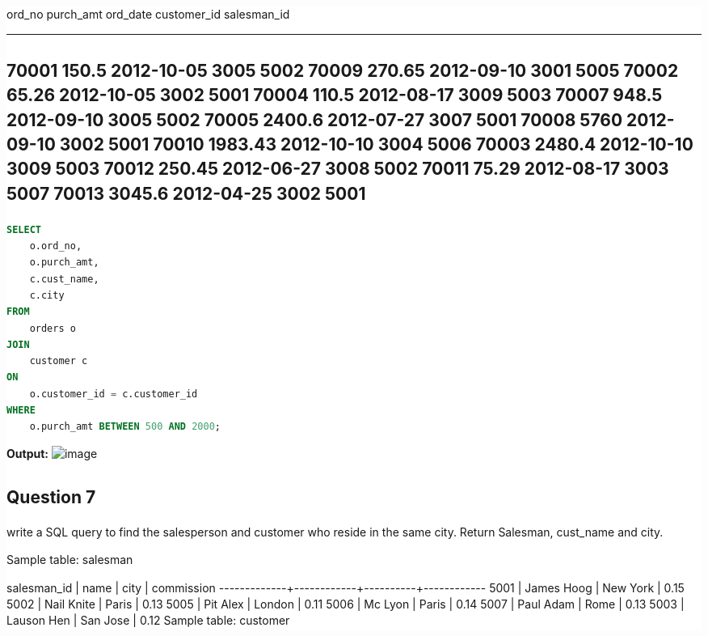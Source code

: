 ord_no      purch_amt   ord_date    customer_id  salesman_id
----------  ----------  ----------  -----------  -----------
70001       150.5       2012-10-05  3005         5002
70009       270.65      2012-09-10  3001         5005
70002       65.26       2012-10-05  3002         5001
70004       110.5       2012-08-17  3009         5003
70007       948.5       2012-09-10  3005         5002
70005       2400.6      2012-07-27  3007         5001
70008       5760        2012-09-10  3002         5001
70010       1983.43     2012-10-10  3004         5006
70003       2480.4      2012-10-10  3009         5003
70012       250.45      2012-06-27  3008         5002
70011       75.29       2012-08-17  3003         5007
70013       3045.6      2012-04-25  3002         5001
-- 

```sql
SELECT 
    o.ord_no,
    o.purch_amt,
    c.cust_name,
    c.city
FROM 
    orders o
JOIN 
    customer c
ON 
    o.customer_id = c.customer_id
WHERE 
    o.purch_amt BETWEEN 500 AND 2000;

```

**Output:**
<img width="1447" height="427" alt="image" src="https://github.com/user-attachments/assets/8b36918f-ae45-4d5e-8864-ab32dd35d59d" />


**Question 7**
---
write a SQL query to find the salesperson and customer who reside in the same city. Return Salesman, cust_name and city.

Sample table: salesman

 salesman_id |    name    |   city   | commission 
-------------+------------+----------+------------
        5001 | James Hoog | New York |       0.15
        5002 | Nail Knite | Paris    |       0.13
        5005 | Pit Alex   | London   |       0.11
        5006 | Mc Lyon    | Paris    |       0.14
        5007 | Paul Adam  | Rome     |       0.13
        5003 | Lauson Hen | San Jose |       0.12
Sample table: customer
